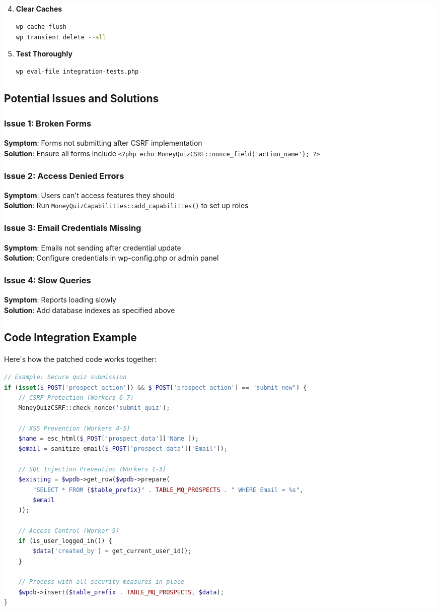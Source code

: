 4. **Clear Caches**
   ```bash
   wp cache flush
   wp transient delete --all
   ```

5. **Test Thoroughly**
   ```bash
   wp eval-file integration-tests.php
   ```

## Potential Issues and Solutions

### Issue 1: Broken Forms
**Symptom**: Forms not submitting after CSRF implementation  
**Solution**: Ensure all forms include `<?php echo MoneyQuizCSRF::nonce_field('action_name'); ?>`

### Issue 2: Access Denied Errors
**Symptom**: Users can't access features they should  
**Solution**: Run `MoneyQuizCapabilities::add_capabilities()` to set up roles

### Issue 3: Email Credentials Missing
**Symptom**: Emails not sending after credential update  
**Solution**: Configure credentials in wp-config.php or admin panel

### Issue 4: Slow Queries
**Symptom**: Reports loading slowly  
**Solution**: Add database indexes as specified above

## Code Integration Example

Here's how the patched code works together:

```php
// Example: Secure quiz submission
if (isset($_POST['prospect_action']) && $_POST['prospect_action'] == "submit_new") {
    // CSRF Protection (Workers 6-7)
    MoneyQuizCSRF::check_nonce('submit_quiz');
    
    // XSS Prevention (Workers 4-5)
    $name = esc_html($_POST['prospect_data']['Name']);
    $email = sanitize_email($_POST['prospect_data']['Email']);
    
    // SQL Injection Prevention (Workers 1-3)
    $existing = $wpdb->get_row($wpdb->prepare(
        "SELECT * FROM {$table_prefix}" . TABLE_MQ_PROSPECTS . " WHERE Email = %s",
        $email
    ));
    
    // Access Control (Worker 9)
    if (is_user_logged_in()) {
        $data['created_by'] = get_current_user_id();
    }
    
    // Process with all security measures in place
    $wpdb->insert($table_prefix . TABLE_MQ_PROSPECTS, $data);
}
```
